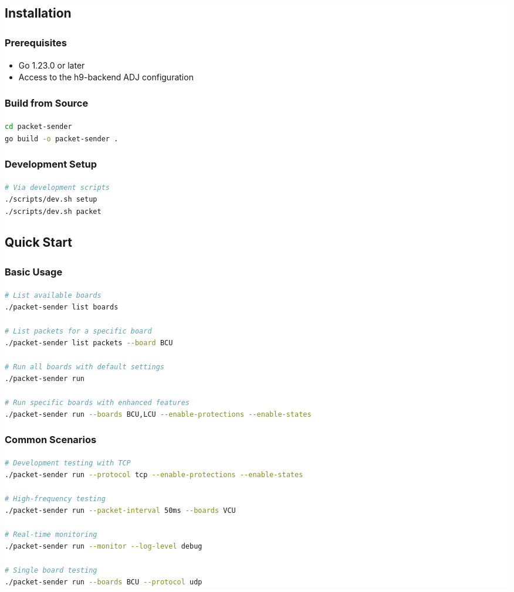 ## Installation

### Prerequisites
- Go 1.23.0 or later
- Access to the h9-backend ADJ configuration

### Build from Source
```bash
cd packet-sender
go build -o packet-sender .
```

### Development Setup
```bash
# Via development scripts
./scripts/dev.sh setup
./scripts/dev.sh packet
```

## Quick Start

### Basic Usage
```bash
# List available boards
./packet-sender list boards

# List packets for a specific board
./packet-sender list packets --board BCU

# Run all boards with default settings
./packet-sender run

# Run specific boards with enhanced features
./packet-sender run --boards BCU,LCU --enable-protections --enable-states
```

### Common Scenarios
```bash
# Development testing with TCP
./packet-sender run --protocol tcp --enable-protections --enable-states

# High-frequency testing
./packet-sender run --packet-interval 50ms --boards VCU

# Real-time monitoring
./packet-sender run --monitor --log-level debug

# Single board testing
./packet-sender run --boards BCU --protocol udp
```
